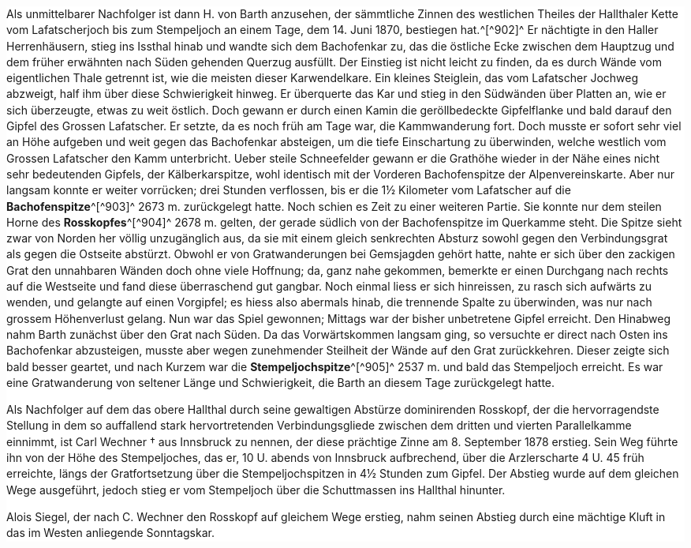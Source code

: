 Als unmittelbarer Nachfolger ist dann H. von Barth anzusehen, der sämmtliche Zinnen
des westlichen Theiles der Hallthaler Kette vom Lafatscherjoch bis zum
Stempeljoch an einem Tage, dem 14.&nbsp;Juni 1870, bestiegen hat.^[^902]^ Er nächtigte in
den Haller Herrenhäusern, stieg ins Issthal hinab und wandte sich dem Bachofenkar
zu, das die östliche Ecke zwischen dem Hauptzug und dem früher erwähnten nach
Süden gehenden Querzug ausfüllt. Der Einstieg ist nicht leicht zu finden, da es
durch Wände vom eigentlichen Thale getrennt ist, wie die meisten dieser Karwendelkare.
Ein kleines Steiglein, das vom Lafatscher Jochweg abzweigt, half ihm über
diese Schwierigkeit hinweg. Er überquerte das Kar und stieg in den Südwänden
über Platten an, wie er sich überzeugte, etwas zu weit östlich. Doch gewann er
durch einen Kamin die geröllbedeckte Gipfelflanke und bald darauf den Gipfel des
Grossen Lafatscher. Er setzte, da es noch früh am Tage war, die Kammwanderung fort.
Doch musste er sofort sehr viel an Höhe aufgeben und weit gegen das Bachofenkar
absteigen, um die tiefe Einschartung zu überwinden, welche
westlich vom Grossen Lafatscher den Kamm unterbricht. Ueber steile Schneefelder
gewann er die Grathöhe wieder in der Nähe eines nicht sehr bedeutenden
Gipfels, der Kälberkarspitze, wohl identisch mit der Vorderen Bachofenspitze der
Alpenvereinskarte. Aber nur langsam konnte er weiter vorrücken; drei Stunden
verflossen, bis er die 1½ Kilometer vom Lafatscher auf die **Bachofenspitze**^[^903]^ 2673&nbsp;m.
zurückgelegt hatte. Noch schien es Zeit zu einer weiteren Partie. Sie konnte nur
dem steilen Horne des **Rosskopfes**^[^904]^ 2678&nbsp;m. gelten, der gerade südlich
von der Bachofenspitze im Querkamme steht. Die Spitze sieht zwar von Norden her völlig
unzugänglich aus, da sie mit einem gleich senkrechten Absturz sowohl gegen den
Verbindungsgrat als gegen die Ostseite abstürzt. Obwohl er von Gratwanderungen
bei Gemsjagden gehört hatte, nahte er sich über den zackigen Grat den unnahbaren
Wänden doch ohne viele Hoffnung; da, ganz nahe gekommen, bemerkte er einen
Durchgang nach rechts auf die Westseite und fand diese überraschend gut gangbar.
Noch einmal liess er sich hinreissen, zu rasch sich aufwärts zu wenden, und
gelangte auf einen Vorgipfel; es hiess also abermals hinab, die trennende Spalte zu
überwinden, was nur nach grossem Höhenverlust gelang. Nun war das Spiel
gewonnen; Mittags war der bisher unbetretene Gipfel erreicht. Den Hinabweg
nahm Barth zunächst über den Grat nach Süden. Da das Vorwärtskommen langsam ging,
so versuchte er direct nach Osten ins Bachofenkar abzusteigen, musste
aber wegen zunehmender Steilheit der Wände auf den Grat zurückkehren. Dieser
zeigte sich bald besser geartet, und nach Kurzem war die **Stempeljochspitze**^[^905]^
2537&nbsp;m. und bald das Stempeljoch erreicht. Es war eine Gratwanderung von
seltener Länge und Schwierigkeit, die Barth an diesem Tage zurückgelegt hatte.

Als Nachfolger auf dem das obere Hallthal durch seine gewaltigen Abstürze
dominirenden Rosskopf, der die hervorragendste Stellung in dem so auffallend stark
hervortretenden Verbindungsgliede zwischen dem dritten und vierten Parallelkamme
einnimmt, ist Carl Wechner † aus Innsbruck zu nennen, der diese prächtige Zinne
am 8. September 1878 erstieg. Sein Weg führte ihn von der Höhe des Stempeljoches, das
er, 10&nbsp;U. abends von Innsbruck aufbrechend, über die Arzlerscharte
4&nbsp;U.&nbsp;45 früh erreichte, längs der Gratfortsetzung über die Stempeljochspitzen in
4½&nbsp;Stunden zum Gipfel. Der Abstieg wurde auf dem gleichen Wege ausgeführt,
jedoch stieg er vom Stempeljoch über die Schuttmassen ins Hallthal hinunter.

Alois Siegel, der nach C. Wechner den Rosskopf auf gleichem Wege erstieg,
nahm seinen Abstieg durch eine mächtige Kluft in das im Westen anliegende
Sonntagskar.
